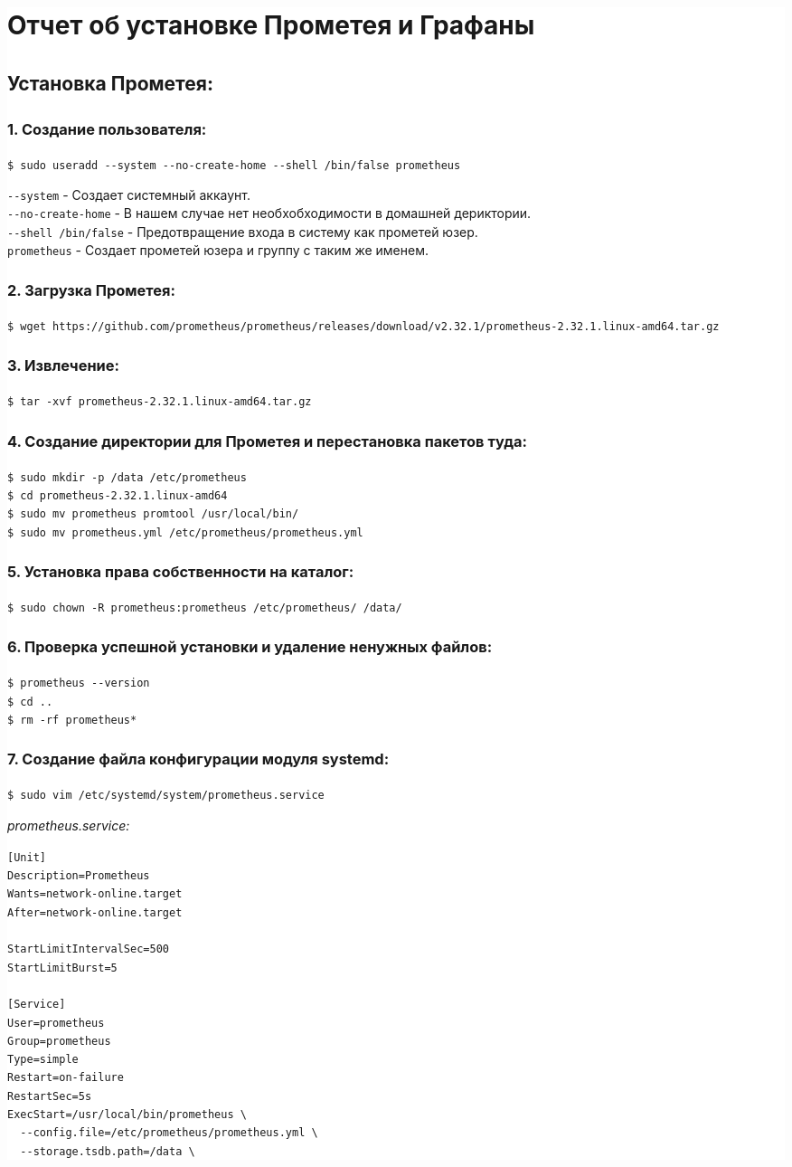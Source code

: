 # Отчет об установке Прометея и Графаны

## Установка Прометея:

### 1. Создание пользователя:
`$ sudo useradd --system --no-create-home --shell /bin/false prometheus`

`--system` - Создает системный аккаунт. \
`--no-create-home` - В нашем случае нет необхобходимости в домашней дериктории. \
`--shell /bin/false` - Предотвращение входа в систему как прометей юзер. \
`prometheus` - Создает прометей юзера и группу с таким же именем.

### 2. Загрузка Прометея:

`$ wget https://github.com/prometheus/prometheus/releases/download/v2.32.1/prometheus-2.32.1.linux-amd64.tar.gz`

### 3. Извлечение:

`$ tar -xvf prometheus-2.32.1.linux-amd64.tar.gz`

### 4. Создание директории для Прометея и перестановка пакетов туда:

`$ sudo mkdir -p /data /etc/prometheus` \
`$ cd prometheus-2.32.1.linux-amd64` \
`$ sudo mv prometheus promtool /usr/local/bin/` \
`$ sudo mv prometheus.yml /etc/prometheus/prometheus.yml` 

### 5. Установка права собственности на каталог:

`$ sudo chown -R prometheus:prometheus /etc/prometheus/ /data/`

### 6. Проверка успешной установки и удаление ненужных файлов: 

`$ prometheus --version` \
`$ cd ..` \
`$ rm -rf prometheus*`

### 7. Создание файла конфигурации модуля systemd:

`$ sudo vim /etc/systemd/system/prometheus.service`

_prometheus.service:_

```
[Unit]
Description=Prometheus
Wants=network-online.target
After=network-online.target

StartLimitIntervalSec=500
StartLimitBurst=5

[Service]
User=prometheus
Group=prometheus
Type=simple
Restart=on-failure
RestartSec=5s
ExecStart=/usr/local/bin/prometheus \
  --config.file=/etc/prometheus/prometheus.yml \
  --storage.tsdb.path=/data \
```